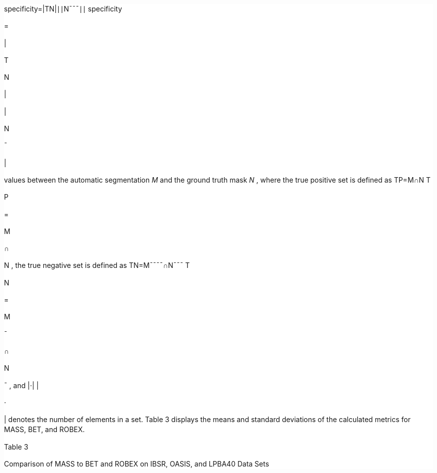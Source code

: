 specificity=\|TN\|∣∣N¯¯¯∣∣
specificity

=

\|

T

N

\|

\|

N

¯

\|


values between the automatic segmentation _M_ and the ground truth mask _N_ , where the true positive set is defined as TP=M∩N
T

P

=

M

∩

N
, the true negative set is defined as TN=M¯¯¯¯∩N¯¯¯
T

N

=

M

¯

∩

N

¯
, and \|⋅\|
\|

⋅

\|
denotes the number of elements in a set.  Table 3 displays the means and standard deviations of the calculated metrics for MASS, BET, and ROBEX.

Table 3


Comparison of MASS to BET and ROBEX on IBSR, OASIS, and LPBA40 Data Sets
